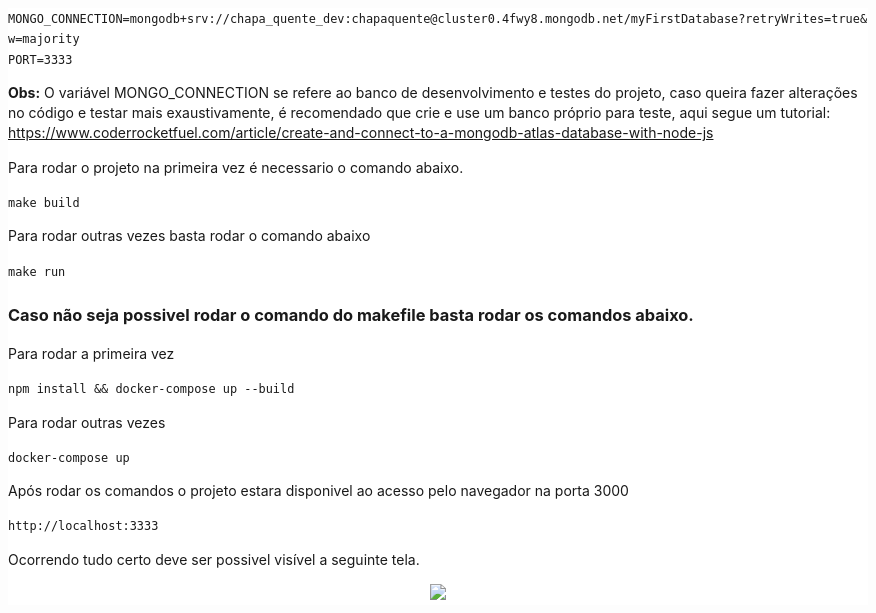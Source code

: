 ```
MONGO_CONNECTION=mongodb+srv://chapa_quente_dev:chapaquente@cluster0.4fwy8.mongodb.net/myFirstDatabase?retryWrites=true&w=majority
PORT=3333
```

**Obs:** O variável MONGO_CONNECTION se refere ao banco de desenvolvimento e testes do projeto, caso queira fazer alterações no código e testar mais exaustivamente, é recomendado que crie e use um banco próprio para teste, aqui segue um tutorial: https://www.coderrocketfuel.com/article/create-and-connect-to-a-mongodb-atlas-database-with-node-js

Para rodar o projeto na primeira vez é necessario o comando abaixo.

```
make build
```

Para rodar outras vezes basta rodar o comando abaixo
```
make run
```

### Caso não seja possivel rodar o comando do makefile basta rodar os comandos abaixo.

Para  rodar a primeira vez
```
npm install && docker-compose up --build
```
Para rodar outras vezes
```
docker-compose up
```

Após rodar os comandos o projeto estara disponivel ao acesso pelo navegador na porta 3000
```
http://localhost:3333
```

Ocorrendo tudo certo deve ser possivel visível a seguinte tela.
<p align='center'>
    <img src='https://imgur.com/WqSmIdQ.png' width="90%" height="auto">
</p>
